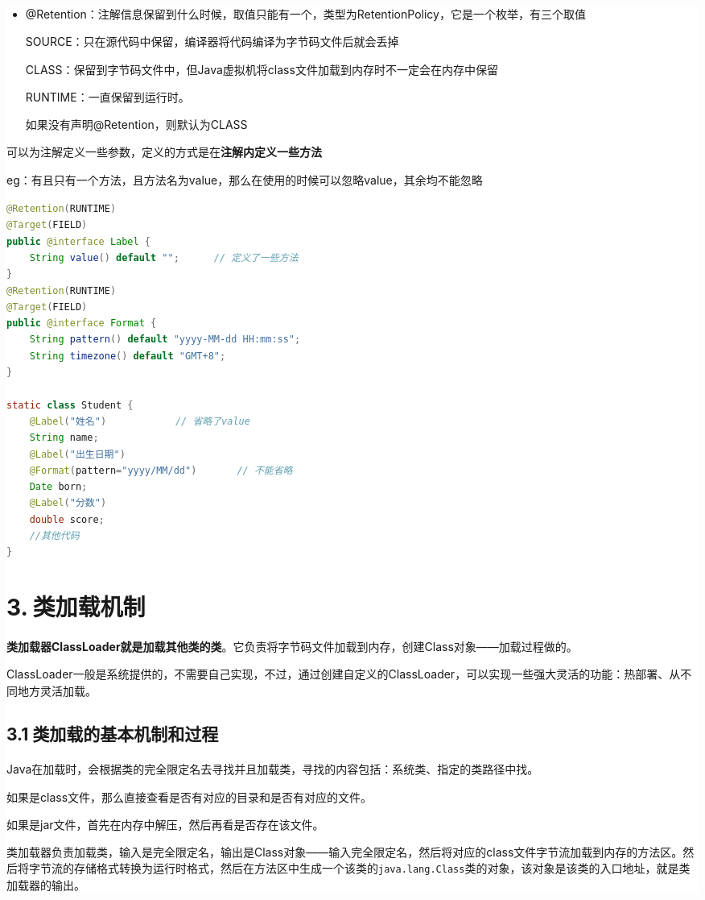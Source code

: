 - @Retention：注解信息保留到什么时候，取值只能有一个，类型为RetentionPolicy，它是一个枚举，有三个取值

  SOURCE：只在源代码中保留，编译器将代码编译为字节码文件后就会丢掉

  CLASS：保留到字节码文件中，但Java虚拟机将class文件加载到内存时不一定会在内存中保留

  RUNTIME：一直保留到运行时。

  如果没有声明@Retention，则默认为CLASS

可以为注解定义一些参数，定义的方式是在**注解内定义一些方法**

eg：有且只有一个方法，且方法名为value，那么在使用的时候可以忽略value，其余均不能忽略

```java
@Retention(RUNTIME)
@Target(FIELD)
public @interface Label {
    String value() default "";		// 定义了一些方法
}
@Retention(RUNTIME)
@Target(FIELD)
public @interface Format {
    String pattern() default "yyyy-MM-dd HH:mm:ss";
    String timezone() default "GMT+8";
}

static class Student {
    @Label("姓名")			// 省略了value
    String name;
    @Label("出生日期")			
    @Format(pattern="yyyy/MM/dd")		// 不能省略
    Date born;
    @Label("分数")
    double score;
    //其他代码
}
```

# 3. 类加载机制

**类加载器ClassLoader就是加载其他类的类**。它负责将字节码文件加载到内存，创建Class对象——加载过程做的。

ClassLoader一般是系统提供的，不需要自己实现，不过，通过创建自定义的ClassLoader，可以实现一些强大灵活的功能：热部署、从不同地方灵活加载。

## 3.1 类加载的基本机制和过程

Java在加载时，会根据类的完全限定名去寻找并且加载类，寻找的内容包括：系统类、指定的类路径中找。

如果是class文件，那么直接查看是否有对应的目录和是否有对应的文件。

如果是jar文件，首先在内存中解压，然后再看是否存在该文件。

类加载器负责加载类，输入是完全限定名，输出是Class对象——输入完全限定名，然后将对应的class文件字节流加载到内存的方法区。然后将字节流的存储格式转换为运行时格式，然后在方法区中生成一个该类的`java.lang.Class`类的对象，该对象是该类的入口地址，就是类加载器的输出。
